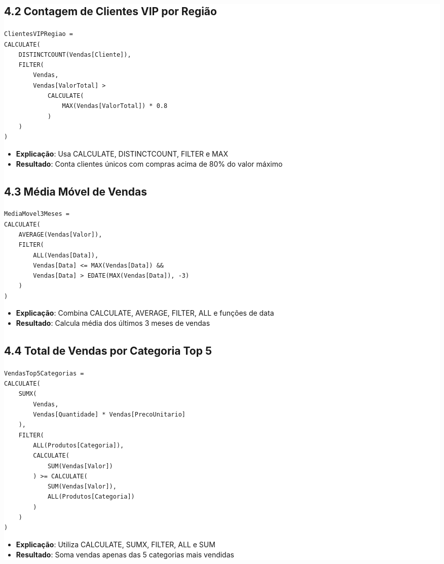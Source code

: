 ## 4.2 Contagem de Clientes VIP por Região

```dax
ClientesVIPRegiao = 
CALCULATE(
    DISTINCTCOUNT(Vendas[Cliente]),
    FILTER(
        Vendas,
        Vendas[ValorTotal] > 
            CALCULATE(
                MAX(Vendas[ValorTotal]) * 0.8
            )
    )
)
```
- **Explicação**: Usa CALCULATE, DISTINCTCOUNT, FILTER e MAX
- **Resultado**: Conta clientes únicos com compras acima de 80% do valor máximo

## 4.3 Média Móvel de Vendas

```dax
MediaMovel3Meses = 
CALCULATE(
    AVERAGE(Vendas[Valor]),
    FILTER(
        ALL(Vendas[Data]),
        Vendas[Data] <= MAX(Vendas[Data]) &&
        Vendas[Data] > EDATE(MAX(Vendas[Data]), -3)
    )
)
```
- **Explicação**: Combina CALCULATE, AVERAGE, FILTER, ALL e funções de data
- **Resultado**: Calcula média dos últimos 3 meses de vendas

## 4.4 Total de Vendas por Categoria Top 5

```dax
VendasTop5Categorias = 
CALCULATE(
    SUMX(
        Vendas,
        Vendas[Quantidade] * Vendas[PrecoUnitario]
    ),
    FILTER(
        ALL(Produtos[Categoria]),
        CALCULATE(
            SUM(Vendas[Valor])
        ) >= CALCULATE(
            SUM(Vendas[Valor]),
            ALL(Produtos[Categoria])
        )
    )
)
```
- **Explicação**: Utiliza CALCULATE, SUMX, FILTER, ALL e SUM
- **Resultado**: Soma vendas apenas das 5 categorias mais vendidas
